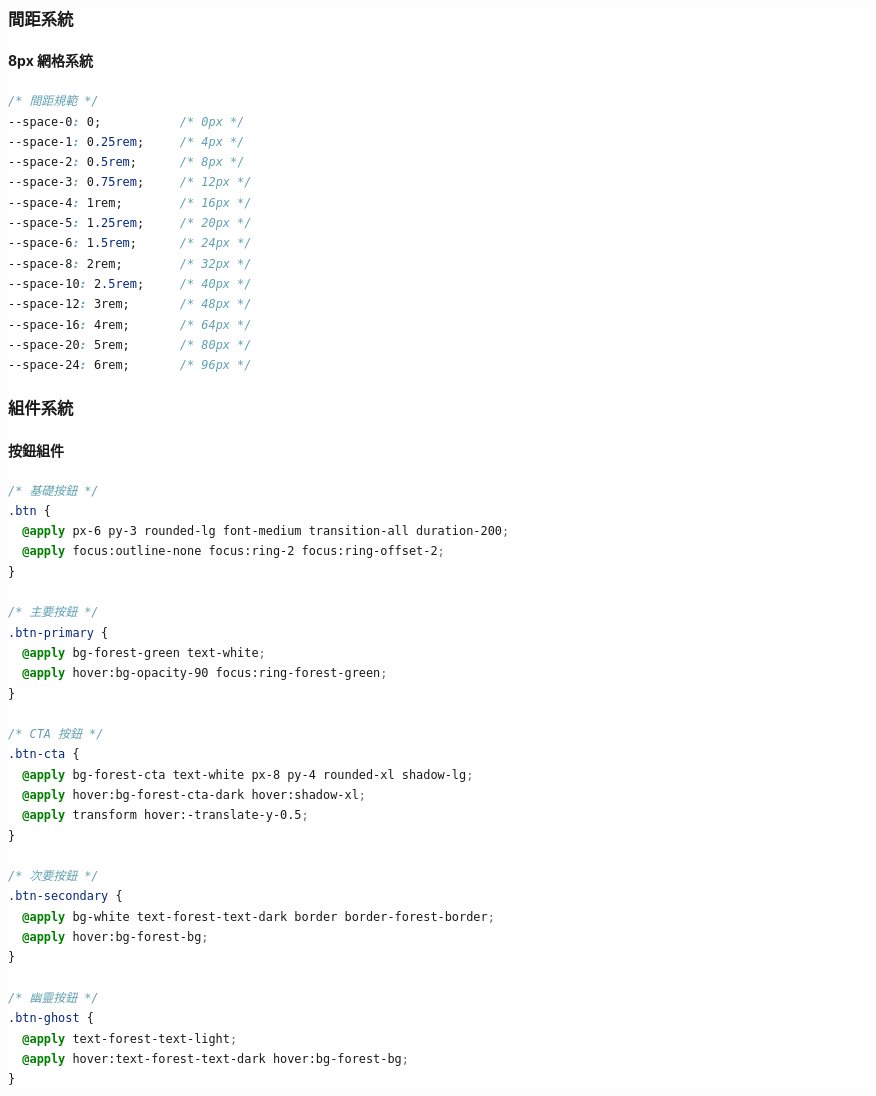 ### 間距系統

#### 8px 網格系統
```css
/* 間距規範 */
--space-0: 0;           /* 0px */
--space-1: 0.25rem;     /* 4px */
--space-2: 0.5rem;      /* 8px */
--space-3: 0.75rem;     /* 12px */
--space-4: 1rem;        /* 16px */
--space-5: 1.25rem;     /* 20px */
--space-6: 1.5rem;      /* 24px */
--space-8: 2rem;        /* 32px */
--space-10: 2.5rem;     /* 40px */
--space-12: 3rem;       /* 48px */
--space-16: 4rem;       /* 64px */
--space-20: 5rem;       /* 80px */
--space-24: 6rem;       /* 96px */
```

### 組件系統

#### 按鈕組件
```css
/* 基礎按鈕 */
.btn {
  @apply px-6 py-3 rounded-lg font-medium transition-all duration-200;
  @apply focus:outline-none focus:ring-2 focus:ring-offset-2;
}

/* 主要按鈕 */
.btn-primary {
  @apply bg-forest-green text-white;
  @apply hover:bg-opacity-90 focus:ring-forest-green;
}

/* CTA 按鈕 */
.btn-cta {
  @apply bg-forest-cta text-white px-8 py-4 rounded-xl shadow-lg;
  @apply hover:bg-forest-cta-dark hover:shadow-xl;
  @apply transform hover:-translate-y-0.5;
}

/* 次要按鈕 */
.btn-secondary {
  @apply bg-white text-forest-text-dark border border-forest-border;
  @apply hover:bg-forest-bg;
}

/* 幽靈按鈕 */
.btn-ghost {
  @apply text-forest-text-light;
  @apply hover:text-forest-text-dark hover:bg-forest-bg;
}
```
